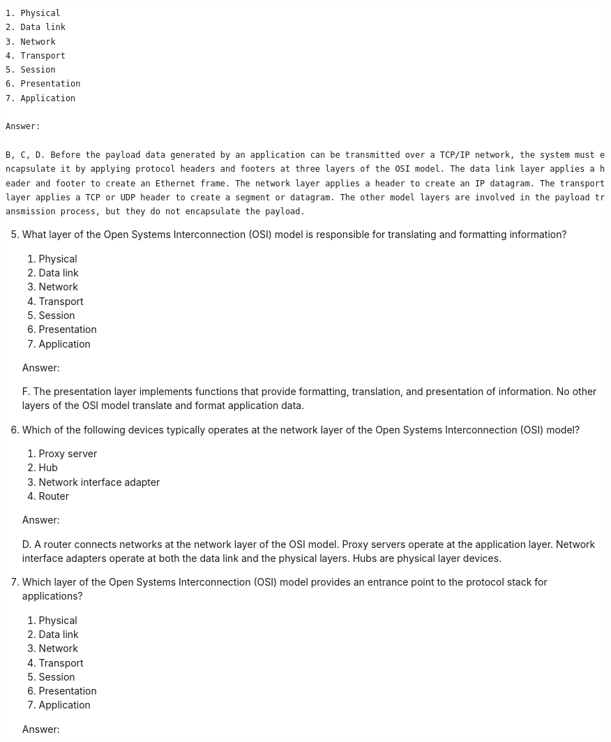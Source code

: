     1. Physical
    2. Data link
    3. Network
    4. Transport
    5. Session
    6. Presentation
    7. Application

    Answer:

    B, C, D. Before the payload data generated by an application can be transmitted over a TCP/IP network, the system must encapsulate it by applying protocol headers and footers at three layers of the OSI model. The data link layer applies a header and footer to create an Ethernet frame. The network layer applies a header to create an IP datagram. The transport layer applies a TCP or UDP header to create a segment or datagram. The other model layers are involved in the payload transmission process, but they do not encapsulate the payload.
5.  What layer of the Open Systems Interconnection (OSI) model is responsible for translating and formatting information?

    1. Physical
    2. Data link
    3. Network
    4. Transport
    5. Session
    6. Presentation
    7. Application

    Answer:

    F. The presentation layer implements functions that provide formatting, translation, and presentation of information. No other layers of the OSI model translate and format application data.
6.  Which of the following devices typically operates at the network layer of the Open Systems Interconnection (OSI) model?

    1. Proxy server
    2. Hub
    3. Network interface adapter
    4. Router

    Answer:

    D. A router connects networks at the network layer of the OSI model. Proxy servers operate at the application layer. Network interface adapters operate at both the data link and the physical layers. Hubs are physical layer devices.
7.  Which layer of the Open Systems Interconnection (OSI) model provides an entrance point to the protocol stack for applications?

    1. Physical
    2. Data link
    3. Network
    4. Transport
    5. Session
    6. Presentation
    7. Application

    Answer:
